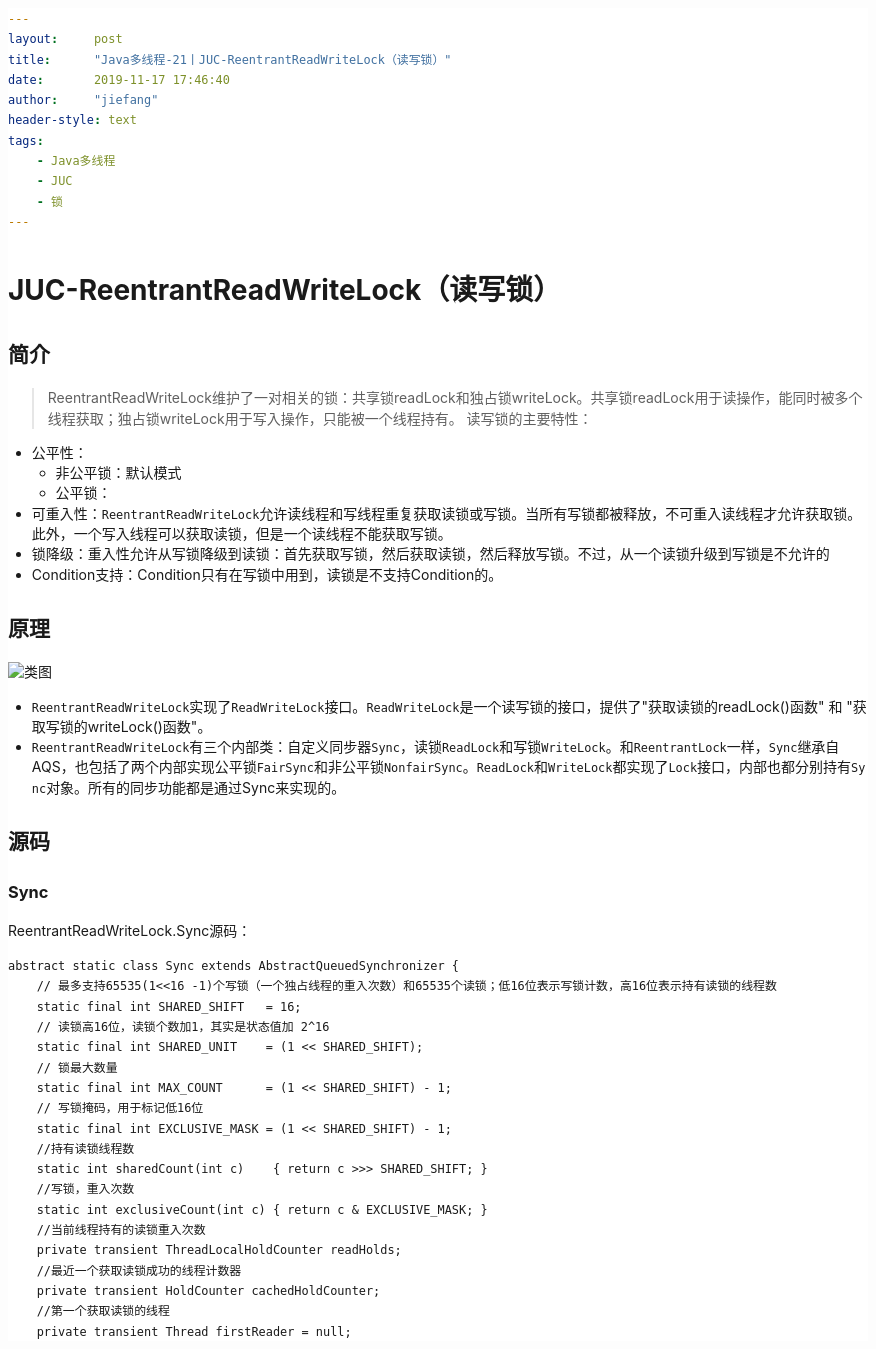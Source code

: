 ```yaml
---
layout:     post
title:      "Java多线程-21丨JUC-ReentrantReadWriteLock（读写锁）"
date:       2019-11-17 17:46:40
author:     "jiefang"
header-style: text
tags:
    - Java多线程
    - JUC
    - 锁
---
```

# JUC-ReentrantReadWriteLock（读写锁）

## 简介
>ReentrantReadWriteLock维护了一对相关的锁：共享锁readLock和独占锁writeLock。共享锁readLock用于读操作，能同时被多个线程获取；独占锁writeLock用于写入操作，只能被一个线程持有。
读写锁的主要特性：
- 公平性：
    - 非公平锁：默认模式
    - 公平锁：
- 可重入性：`ReentrantReadWriteLock`允许读线程和写线程重复获取读锁或写锁。当所有写锁都被释放，不可重入读线程才允许获取锁。此外，一个写入线程可以获取读锁，但是一个读线程不能获取写锁。
- 锁降级：重入性允许从写锁降级到读锁：首先获取写锁，然后获取读锁，然后释放写锁。不过，从一个读锁升级到写锁是不允许的
- Condition支持：Condition只有在写锁中用到，读锁是不支持Condition的。

## 原理
![类图](https://s2.ax1x.com/2019/11/15/Md0yon.png)

- `ReentrantReadWriteLock`实现了`ReadWriteLock`接口。`ReadWriteLock`是一个读写锁的接口，提供了"获取读锁的readLock()函数" 和 "获取写锁的writeLock()函数"。
- `ReentrantReadWriteLock`有三个内部类：自定义同步器`Sync`，读锁`ReadLock`和写锁`WriteLock`。和`ReentrantLock`一样，`Sync`继承自AQS，也包括了两个内部实现公平锁`FairSync`和非公平锁`NonfairSync`。`ReadLock`和`WriteLock`都实现了`Lock`接口，内部也都分别持有`Sync`对象。所有的同步功能都是通过Sync来实现的。

## 源码

### Sync
ReentrantReadWriteLock.Sync源码：
```
abstract static class Sync extends AbstractQueuedSynchronizer {
    // 最多支持65535(1<<16 -1)个写锁（一个独占线程的重入次数）和65535个读锁；低16位表示写锁计数，高16位表示持有读锁的线程数
    static final int SHARED_SHIFT   = 16;
    // 读锁高16位，读锁个数加1，其实是状态值加 2^16
    static final int SHARED_UNIT    = (1 << SHARED_SHIFT);
    // 锁最大数量
    static final int MAX_COUNT      = (1 << SHARED_SHIFT) - 1;
    // 写锁掩码，用于标记低16位
    static final int EXCLUSIVE_MASK = (1 << SHARED_SHIFT) - 1;
    //持有读锁线程数
    static int sharedCount(int c)    { return c >>> SHARED_SHIFT; }
    //写锁，重入次数
    static int exclusiveCount(int c) { return c & EXCLUSIVE_MASK; }    
    //当前线程持有的读锁重入次数
    private transient ThreadLocalHoldCounter readHolds;
    //最近一个获取读锁成功的线程计数器
    private transient HoldCounter cachedHoldCounter;    
    //第一个获取读锁的线程
    private transient Thread firstReader = null;
```